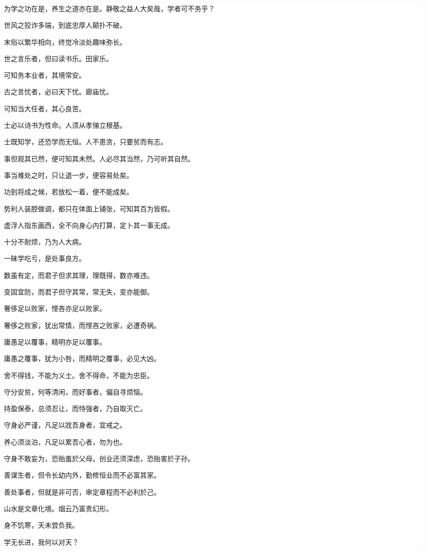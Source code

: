 为学之功在是，养生之道亦在是。静敬之益人大矣哉，学者可不务乎？  

世风之狡诈多端，到底忠厚人颠扑不破。  

末俗以繁华相向，终觉冷淡处趣味弥长。  

世之言乐者，但曰读书乐。田家乐。  

可知务本业者，其境常安。  

古之言忧者，必曰天下忧。廊庙忧。  

可知当大任者，其心良苦。  

士必以诗书为性命。人须从孝悌立根基。  

士既知学，还恐学而无恒。人不患贪，只要贫而有志。  

事但观其已然，便可知其未然。人必尽其当然，乃可听其自然。  

事当难处之时，只让退一步，便容易处矣。  

功到将成之候，若放松一着，便不能成矣。  

势利人装腔做调，都只在体面上铺张，可知其百为皆假。  

虚浮人指东画西，全不向身心内打算，定卜其一事无成。  

十分不耐烦，乃为人大病。  

一昧学吃亏，是处事良方。  

数虽有定，而君子但求其理，理既得，数亦难违。  

变固宜防，而君子但守其常，常无失，变亦能御。  

奢侈足以败家，悭吝亦足以败家。  

奢侈之败家，犹出常情，而悭吝之败家，必遭奇祸。  

庸愚足以覆事，精明亦足以覆事。  

庸愚之覆事，犹为小咎，而精明之覆事，必见大凶。  

舍不得钱，不能为义士。舍不得命，不能为忠臣。  

守分安贫，何等清闲，而好事者，偏自寻烦恼。  

持盈保泰，总须忍让，而恃强者，乃自取灭亡。  

守身必严谨，凡足以戕吾身者，宜戒之。  

养心须淡泊，凡足以累吾心者，勿为也。  

守身不敢妄为，恐贻羞於父母。创业还须深虑，恐贻害於子孙。  

善谋生者，但令长幼内外，勤修恒业而不必富其家。  

善处事者，但就是非可否，审定章程而不必利於己。  

山水是文章化境。烟云乃富贵幻形。  

身不饥寒，天未尝负我。  

学无长进，我何以对天？  
